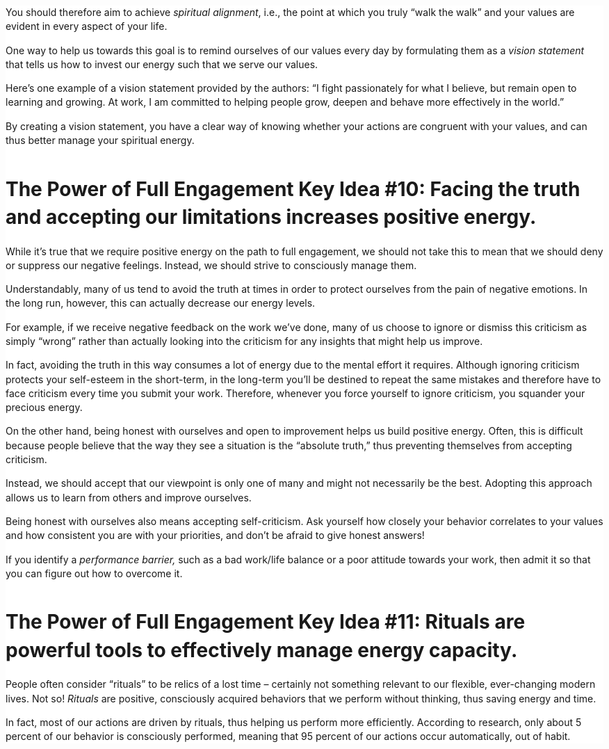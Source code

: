 You should therefore aim to achieve _spiritual_ _alignment_, i.e., the point at which you truly “walk the walk” and your values are evident in every aspect of your life.

One way to help us towards this goal is to remind ourselves of our values every day by formulating them as a _vision_ _statement_ that tells us how to invest our energy such that we serve our values.

Here’s one example of a vision statement provided by the authors: “I fight passionately for what I believe, but remain open to learning and growing. At work, I am committed to helping people grow, deepen and behave more effectively in the world.”

By creating a vision statement, you have a clear way of knowing whether your actions are congruent with your values, and can thus better manage your spiritual energy.

# The Power of Full Engagement Key Idea #10: Facing the truth and accepting our limitations increases positive energy.

While it’s true that we require positive energy on the path to full engagement, we should not take this to mean that we should deny or suppress our negative feelings. Instead, we should strive to consciously manage them.

Understandably, many of us tend to avoid the truth at times in order to protect ourselves from the pain of negative emotions. In the long run, however, this can actually decrease our energy levels.

For example, if we receive negative feedback on the work we’ve done, many of us choose to ignore or dismiss this criticism as simply “wrong” rather than actually looking into the criticism for any insights that might help us improve.

In fact, avoiding the truth in this way consumes a lot of energy due to the mental effort it requires. Although ignoring criticism protects your self-esteem in the short-term, in the long-term you’ll be destined to repeat the same mistakes and therefore have to face criticism every time you submit your work. Therefore, whenever you force yourself to ignore criticism, you squander your precious energy.

On the other hand, being honest with ourselves and open to improvement helps us build positive energy. Often, this is difficult because people believe that the way they see a situation is the “absolute truth,” thus preventing themselves from accepting criticism.

Instead, we should accept that our viewpoint is only one of many and might not necessarily be the best. Adopting this approach allows us to learn from others and improve ourselves.

Being honest with ourselves also means accepting self-criticism. Ask yourself how closely your behavior correlates to your values and how consistent you are with your priorities, and don’t be afraid to give honest answers!

If you identify a _performance_ _barrier,_ such as a bad work/life balance or a poor attitude towards your work, then admit it so that you can figure out how to overcome it.

# The Power of Full Engagement Key Idea #11: Rituals are powerful tools to effectively manage energy capacity.

People often consider “rituals” to be relics of a lost time – certainly not something relevant to our flexible, ever-changing modern lives. Not so! _Rituals_ are positive, consciously acquired behaviors that we perform without thinking, thus saving energy and time.

In fact, most of our actions are driven by rituals, thus helping us perform more efficiently. According to research, only about 5 percent of our behavior is consciously performed, meaning that 95 percent of our actions occur automatically, out of habit.
